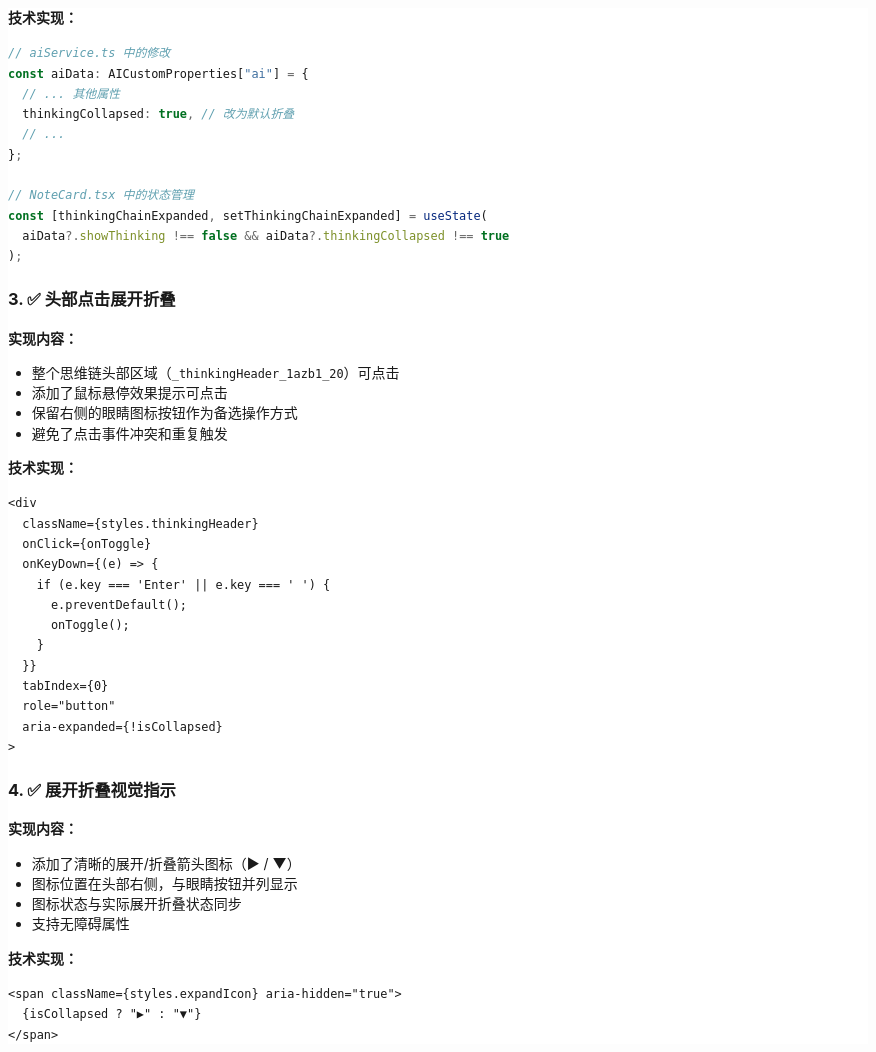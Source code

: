 **技术实现：**

```typescript
// aiService.ts 中的修改
const aiData: AICustomProperties["ai"] = {
  // ... 其他属性
  thinkingCollapsed: true, // 改为默认折叠
  // ...
};

// NoteCard.tsx 中的状态管理
const [thinkingChainExpanded, setThinkingChainExpanded] = useState(
  aiData?.showThinking !== false && aiData?.thinkingCollapsed !== true
);
```

### 3. ✅ 头部点击展开折叠

**实现内容：**

- 整个思维链头部区域（`_thinkingHeader_1azb1_20`）可点击
- 添加了鼠标悬停效果提示可点击
- 保留右侧的眼睛图标按钮作为备选操作方式
- 避免了点击事件冲突和重复触发

**技术实现：**

```tsx
<div
  className={styles.thinkingHeader}
  onClick={onToggle}
  onKeyDown={(e) => {
    if (e.key === 'Enter' || e.key === ' ') {
      e.preventDefault();
      onToggle();
    }
  }}
  tabIndex={0}
  role="button"
  aria-expanded={!isCollapsed}
>
```

### 4. ✅ 展开折叠视觉指示

**实现内容：**

- 添加了清晰的展开/折叠箭头图标（▶ / ▼）
- 图标位置在头部右侧，与眼睛按钮并列显示
- 图标状态与实际展开折叠状态同步
- 支持无障碍属性

**技术实现：**

```tsx
<span className={styles.expandIcon} aria-hidden="true">
  {isCollapsed ? "▶" : "▼"}
</span>
```
